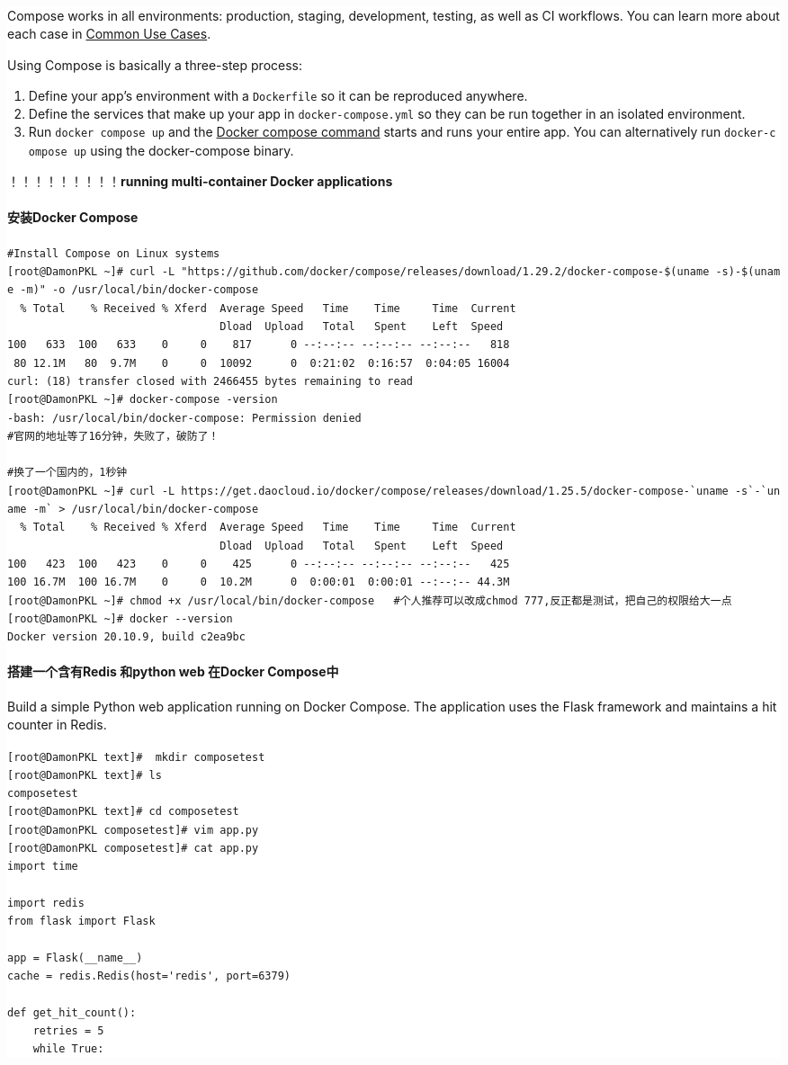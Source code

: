 Compose works in all environments: production, staging, development, testing, as well as CI workflows. You can learn more about each case in [Common Use Cases](https://docs.docker.com/compose/#common-use-cases).

Using Compose is basically a three-step process:

1. Define your app’s environment with a `Dockerfile` so it can be reproduced anywhere.
2. Define the services that make up your app in `docker-compose.yml` so they can be run together in an isolated environment.
3. Run `docker compose up` and the [Docker compose command](https://docs.docker.com/compose/cli-command/) starts and runs your entire app. You can alternatively run `docker-compose up` using the docker-compose binary.



！！！！！！！！！**running multi-container Docker applications**

#### 安装Docker Compose

```shell
#Install Compose on Linux systems
[root@DamonPKL ~]# curl -L "https://github.com/docker/compose/releases/download/1.29.2/docker-compose-$(uname -s)-$(uname -m)" -o /usr/local/bin/docker-compose
  % Total    % Received % Xferd  Average Speed   Time    Time     Time  Current
                                 Dload  Upload   Total   Spent    Left  Speed
100   633  100   633    0     0    817      0 --:--:-- --:--:-- --:--:--   818
 80 12.1M   80  9.7M    0     0  10092      0  0:21:02  0:16:57  0:04:05 16004
curl: (18) transfer closed with 2466455 bytes remaining to read
[root@DamonPKL ~]# docker-compose -version
-bash: /usr/local/bin/docker-compose: Permission denied
#官网的地址等了16分钟，失败了，破防了！

#换了一个国内的，1秒钟
[root@DamonPKL ~]# curl -L https://get.daocloud.io/docker/compose/releases/download/1.25.5/docker-compose-`uname -s`-`uname -m` > /usr/local/bin/docker-compose
  % Total    % Received % Xferd  Average Speed   Time    Time     Time  Current
                                 Dload  Upload   Total   Spent    Left  Speed
100   423  100   423    0     0    425      0 --:--:-- --:--:-- --:--:--   425
100 16.7M  100 16.7M    0     0  10.2M      0  0:00:01  0:00:01 --:--:-- 44.3M
[root@DamonPKL ~]# chmod +x /usr/local/bin/docker-compose   #个人推荐可以改成chmod 777,反正都是测试，把自己的权限给大一点
[root@DamonPKL ~]# docker --version
Docker version 20.10.9, build c2ea9bc

```

#### 搭建一个含有Redis 和python web 在Docker Compose中

Build a simple Python web application running on Docker Compose. The application uses the Flask framework and maintains a hit counter in Redis. 

```shell
[root@DamonPKL text]#  mkdir composetest
[root@DamonPKL text]# ls
composetest
[root@DamonPKL text]# cd composetest
[root@DamonPKL composetest]# vim app.py
[root@DamonPKL composetest]# cat app.py
import time

import redis
from flask import Flask

app = Flask(__name__)
cache = redis.Redis(host='redis', port=6379)

def get_hit_count():
    retries = 5
    while True:
```